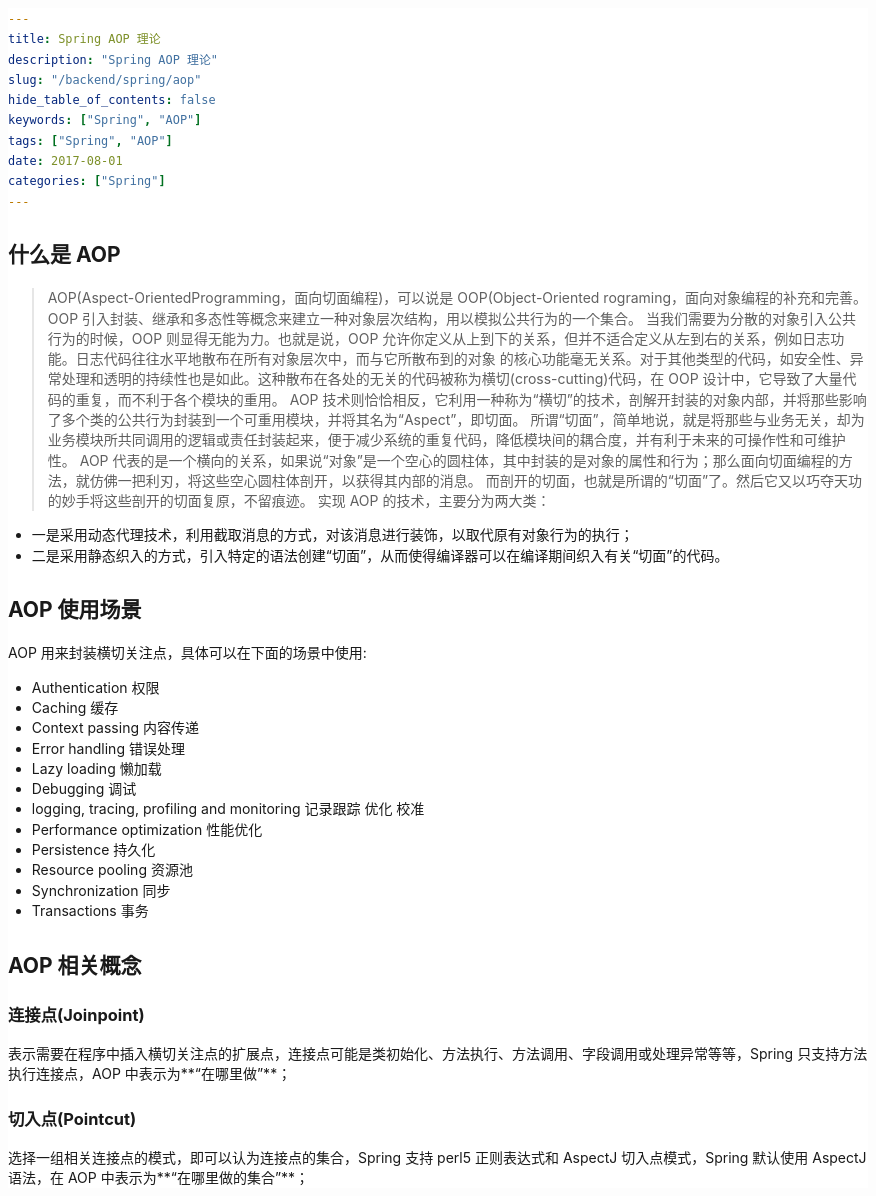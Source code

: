```yaml
---
title: Spring AOP 理论
description: "Spring AOP 理论"
slug: "/backend/spring/aop"
hide_table_of_contents: false
keywords: ["Spring", "AOP"]
tags: ["Spring", "AOP"]
date: 2017-08-01
categories: ["Spring"]
---
```

## 什么是 AOP
> AOP(Aspect-OrientedProgramming，面向切面编程)，可以说是 OOP(Object-Oriented rograming，面向对象编程的补充和完善。OOP 引入封装、继承和多态性等概念来建立一种对象层次结构，用以模拟公共行为的一个集合。
当我们需要为分散的对象引入公共行为的时候，OOP 则显得无能为力。也就是说，OOP 允许你定义从上到下的关系，但并不适合定义从左到右的关系，例如日志功能。日志代码往往水平地散布在所有对象层次中，而与它所散布到的对象
的核心功能毫无关系。对于其他类型的代码，如安全性、异常处理和透明的持续性也是如此。这种散布在各处的无关的代码被称为横切(cross-cutting)代码，在 OOP 设计中，它导致了大量代码的重复，而不利于各个模块的重用。
> AOP 技术则恰恰相反，它利用一种称为“横切”的技术，剖解开封装的对象内部，并将那些影响了多个类的公共行为封装到一个可重用模块，并将其名为“Aspect”，即切面。
所谓“切面”，简单地说，就是将那些与业务无关，却为业务模块所共同调用的逻辑或责任封装起来，便于减少系统的重复代码，降低模块间的耦合度，并有利于未来的可操作性和可维护性。
AOP 代表的是一个横向的关系，如果说“对象”是一个空心的圆柱体，其中封装的是对象的属性和行为；那么面向切面编程的方法，就仿佛一把利刃，将这些空心圆柱体剖开，以获得其内部的消息。
而剖开的切面，也就是所谓的“切面”了。然后它又以巧夺天功的妙手将这些剖开的切面复原，不留痕迹。
实现 AOP 的技术，主要分为两大类：
+ 一是采用动态代理技术，利用截取消息的方式，对该消息进行装饰，以取代原有对象行为的执行；
+ 二是采用静态织入的方式，引入特定的语法创建“切面”，从而使得编译器可以在编译期间织入有关“切面”的代码。

## AOP 使用场景
AOP 用来封装横切关注点，具体可以在下面的场景中使用:
+ Authentication 权限
+ Caching 缓存
+ Context passing 内容传递
+ Error handling 错误处理
+ Lazy loading 懒加载
+ Debugging 调试
+ logging, tracing, profiling and monitoring 记录跟踪 优化 校准
+ Performance optimization 性能优化
+ Persistence 持久化
+ Resource pooling 资源池
+ Synchronization 同步
+ Transactions 事务

## AOP 相关概念
### 连接点(Joinpoint)
表示需要在程序中插入横切关注点的扩展点，连接点可能是类初始化、方法执行、方法调用、字段调用或处理异常等等，Spring 只支持方法执行连接点，AOP 中表示为**“在哪里做”**；

### 切入点(Pointcut)
选择一组相关连接点的模式，即可以认为连接点的集合，Spring 支持 perl5 正则表达式和 AspectJ 切入点模式，Spring 默认使用 AspectJ 语法，在 AOP 中表示为**“在哪里做的集合”**；
